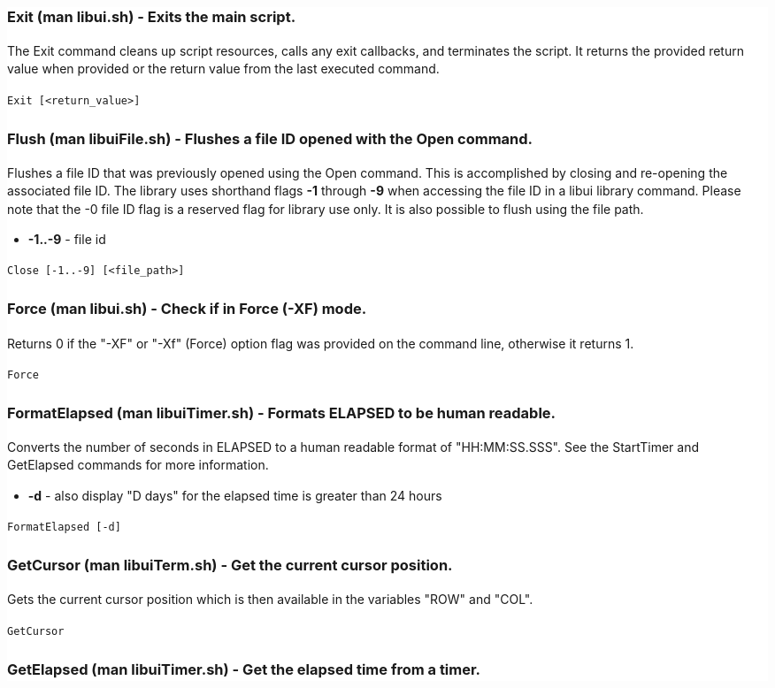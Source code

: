 ### Exit (man libui.sh) - Exits the main script.

The Exit command cleans up script resources, calls any exit callbacks, and
terminates the script. It returns the provided return value when provided or the
return value from the last executed command.

```
Exit [<return_value>]
```

### Flush (man libuiFile.sh) - Flushes a file ID opened with the Open command.

Flushes a file ID that was previously opened using the Open command. This is
accomplished by closing and re-opening the associated file ID. The library uses
shorthand flags **-1** through **-9** when accessing the file ID in a libui library
command. Please note that the -0 file ID flag is a reserved flag for library use
only. It is also possible to flush using the file path.

* **-1..-9** - file id

```
Close [-1..-9] [<file_path>]
```

### Force (man libui.sh) - Check if in Force (-XF) mode.

Returns 0 if the "-XF" or "-Xf" (Force) option flag was provided on the command
line, otherwise it returns 1.

```
Force
```

### FormatElapsed (man libuiTimer.sh) - Formats ELAPSED to be human readable.

Converts the number of seconds in ELAPSED to a human readable format of
"HH:MM:SS.SSS". See the StartTimer and GetElapsed commands for more information.

* **-d** - also display "D days" for the elapsed time is greater than 24 hours

```
FormatElapsed [-d]
```

### GetCursor (man libuiTerm.sh) - Get the current cursor position.

Gets the current cursor position which is then available in the variables "ROW"
and "COL".

```
GetCursor
```

### GetElapsed (man libuiTimer.sh) - Get the elapsed time from a timer.

